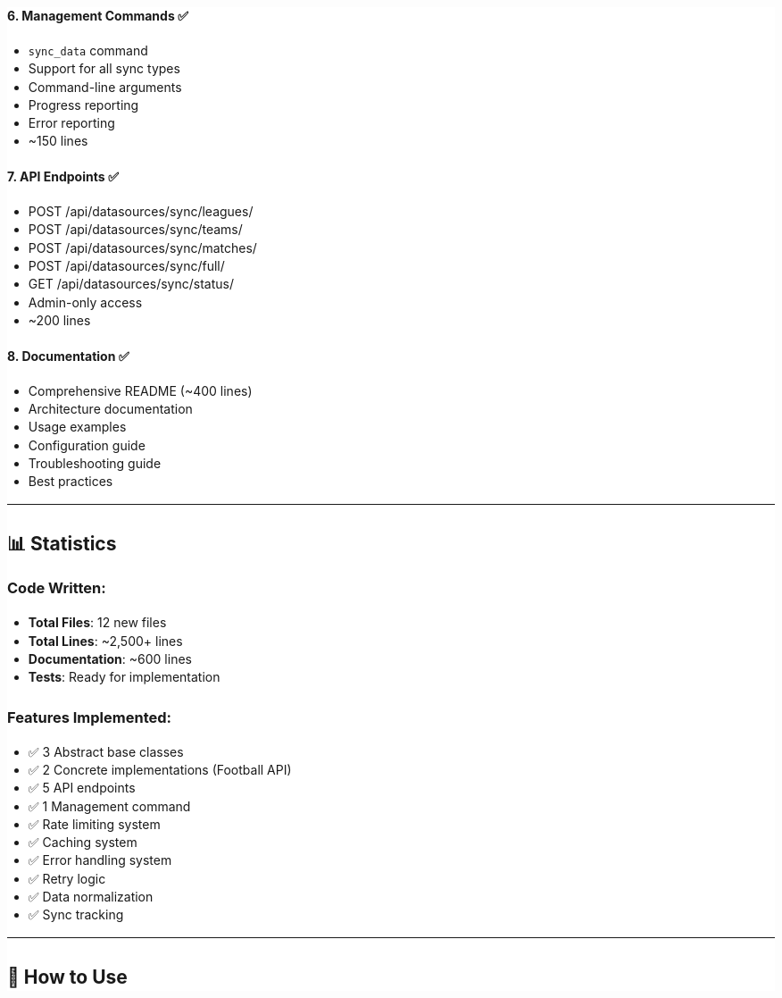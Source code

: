 #### 6. **Management Commands** ✅
- `sync_data` command
- Support for all sync types
- Command-line arguments
- Progress reporting
- Error reporting
- ~150 lines

#### 7. **API Endpoints** ✅
- POST /api/datasources/sync/leagues/
- POST /api/datasources/sync/teams/
- POST /api/datasources/sync/matches/
- POST /api/datasources/sync/full/
- GET /api/datasources/sync/status/
- Admin-only access
- ~200 lines

#### 8. **Documentation** ✅
- Comprehensive README (~400 lines)
- Architecture documentation
- Usage examples
- Configuration guide
- Troubleshooting guide
- Best practices

---

## 📊 Statistics

### Code Written:
- **Total Files**: 12 new files
- **Total Lines**: ~2,500+ lines
- **Documentation**: ~600 lines
- **Tests**: Ready for implementation

### Features Implemented:
- ✅ 3 Abstract base classes
- ✅ 2 Concrete implementations (Football API)
- ✅ 5 API endpoints
- ✅ 1 Management command
- ✅ Rate limiting system
- ✅ Caching system
- ✅ Error handling system
- ✅ Retry logic
- ✅ Data normalization
- ✅ Sync tracking

---

## 🚀 How to Use
